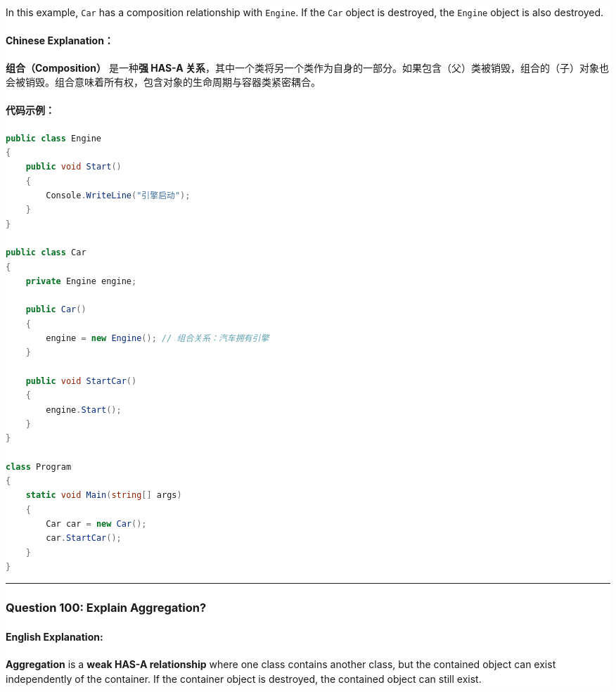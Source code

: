 In this example, `Car` has a composition relationship with `Engine`. If the `Car` object is destroyed, the `Engine` object is also destroyed.

#### Chinese Explanation：

**组合（Composition）** 是一种**强 HAS-A 关系**，其中一个类将另一个类作为自身的一部分。如果包含（父）类被销毁，组合的（子）对象也会被销毁。组合意味着所有权，包含对象的生命周期与容器类紧密耦合。

#### 代码示例：

```csharp
public class Engine
{
    public void Start()
    {
        Console.WriteLine("引擎启动");
    }
}

public class Car
{
    private Engine engine;

    public Car()
    {
        engine = new Engine(); // 组合关系：汽车拥有引擎
    }

    public void StartCar()
    {
        engine.Start();
    }
}

class Program
{
    static void Main(string[] args)
    {
        Car car = new Car();
        car.StartCar();
    }
}
```

---

### Question 100: Explain Aggregation?

#### English Explanation:

**Aggregation** is a **weak HAS-A relationship** where one class contains another class, but the contained object can exist independently of the container. If the container object is destroyed, the contained object can still exist.
